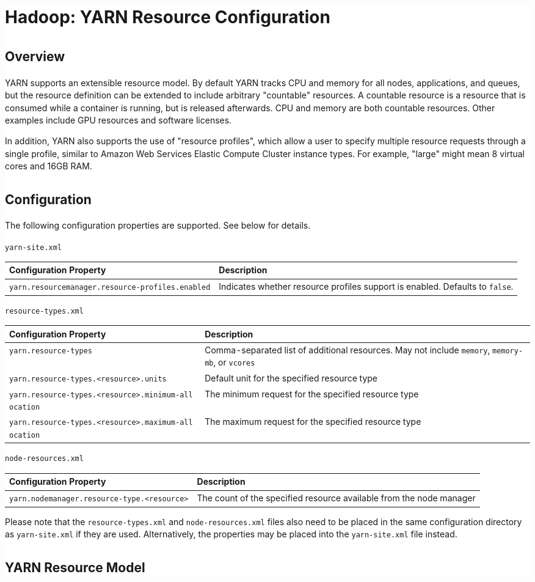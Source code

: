 

Hadoop: YARN Resource Configuration
===================================

Overview
--------
YARN supports an extensible resource model. By default YARN tracks CPU and
memory for all nodes, applications, and queues, but the resource definition
can be extended to include arbitrary "countable" resources. A countable
resource is a resource that is consumed while a container is running, but is
released afterwards. CPU and memory are both countable resources. Other examples
include GPU resources and software licenses.

In addition, YARN also supports the use of "resource profiles", which allow a
user to specify multiple resource requests through a single profile, similar to
Amazon Web Services Elastic Compute Cluster instance types. For example,
"large" might mean 8 virtual cores and 16GB RAM.

Configuration
-------------

The following configuration properties are supported. See below for details.

`yarn-site.xml`

| Configuration Property | Description |
|:---- |:---- |
| `yarn.resourcemanager.resource-profiles.enabled` | Indicates whether resource profiles support is enabled. Defaults to `false`. |

`resource-types.xml`

| Configuration Property | Description |
|:---- |:---- |
| `yarn.resource-types` | Comma-separated list of additional resources. May not include `memory`, `memory-mb`, or `vcores` |
| `yarn.resource-types.<resource>.units` | Default unit for the specified resource type |
| `yarn.resource-types.<resource>.minimum-allocation` | The minimum request for the specified resource type |
| `yarn.resource-types.<resource>.maximum-allocation` | The maximum request for the specified resource type |

`node-resources.xml`

| Configuration Property | Description |
|:---- |:---- |
| `yarn.nodemanager.resource-type.<resource>` | The count of the specified resource available from the node manager |

Please note that the `resource-types.xml` and `node-resources.xml` files
also need to be placed in the same configuration directory as `yarn-site.xml` if
they are used. Alternatively, the properties may be placed into the
`yarn-site.xml` file instead.

YARN Resource Model
-------------------
